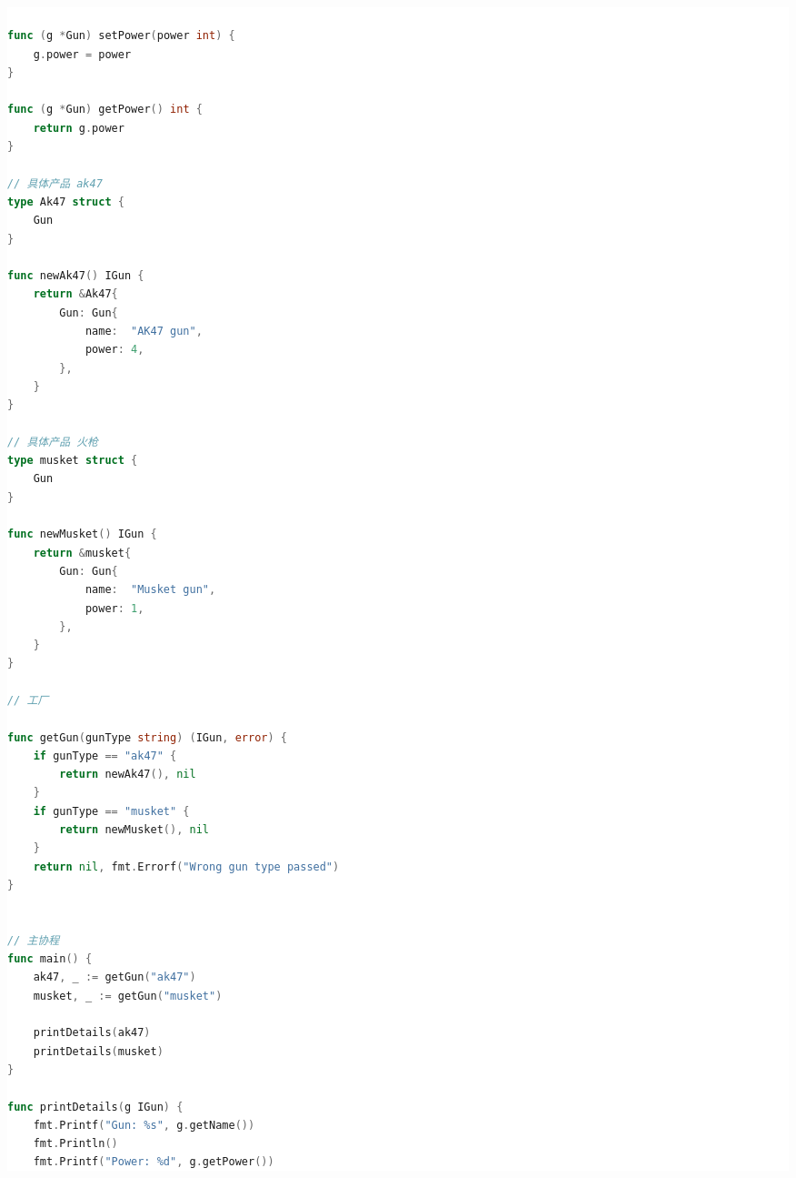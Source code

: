 ```go

func (g *Gun) setPower(power int) {
    g.power = power
}

func (g *Gun) getPower() int {
    return g.power
}

// 具体产品 ak47
type Ak47 struct {
    Gun
}

func newAk47() IGun {
    return &Ak47{
        Gun: Gun{
            name:  "AK47 gun",
            power: 4,
        },
    }
}

// 具体产品 火枪
type musket struct {
    Gun
}

func newMusket() IGun {
    return &musket{
        Gun: Gun{
            name:  "Musket gun",
            power: 1,
        },
    }
}

// 工厂

func getGun(gunType string) (IGun, error) {
    if gunType == "ak47" {
        return newAk47(), nil
    }
    if gunType == "musket" {
        return newMusket(), nil
    }
    return nil, fmt.Errorf("Wrong gun type passed")
}


// 主协程
func main() {
    ak47, _ := getGun("ak47")
    musket, _ := getGun("musket")

    printDetails(ak47)
    printDetails(musket)
}

func printDetails(g IGun) {
    fmt.Printf("Gun: %s", g.getName())
    fmt.Println()
    fmt.Printf("Power: %d", g.getPower())
```